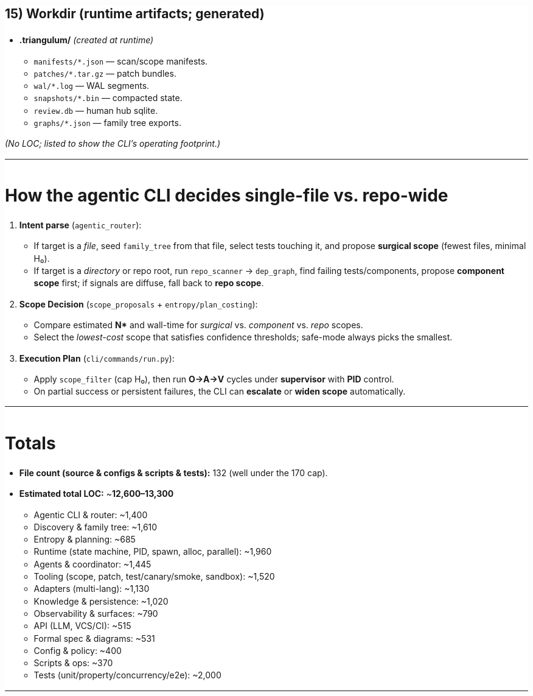 
## 15) Workdir (runtime artifacts; generated)

* **.triangulum/** *(created at runtime)*

  * `manifests/*.json` — scan/scope manifests.
  * `patches/*.tar.gz` — patch bundles.
  * `wal/*.log` — WAL segments.
  * `snapshots/*.bin` — compacted state.
  * `review.db` — human hub sqlite.
  * `graphs/*.json` — family tree exports.

*(No LOC; listed to show the CLI’s operating footprint.)*

---

# How the agentic CLI decides single-file vs. repo-wide

1. **Intent parse** (`agentic_router`):

   * If target is a *file*, seed `family_tree` from that file, select tests touching it, and propose **surgical scope** (fewest files, minimal H₀).
   * If target is a *directory* or repo root, run `repo_scanner` → `dep_graph`, find failing tests/components, propose **component scope** first; if signals are diffuse, fall back to **repo scope**.

2. **Scope Decision** (`scope_proposals` + `entropy/plan_costing`):

   * Compare estimated **N\*** and wall-time for *surgical* vs. *component* vs. *repo* scopes.
   * Select the *lowest-cost* scope that satisfies confidence thresholds; safe-mode always picks the smallest.

3. **Execution Plan** (`cli/commands/run.py`):

   * Apply `scope_filter` (cap H₀), then run **O→A→V** cycles under **supervisor** with **PID** control.
   * On partial success or persistent failures, the CLI can **escalate** or **widen scope** automatically.

---

# Totals

* **File count (source & configs & scripts & tests):** 132 (well under the 170 cap).
* **Estimated total LOC:** \~**12,600–13,300**

  * Agentic CLI & router: \~1,400
  * Discovery & family tree: \~1,610
  * Entropy & planning: \~685
  * Runtime (state machine, PID, spawn, alloc, parallel): \~1,960
  * Agents & coordinator: \~1,445
  * Tooling (scope, patch, test/canary/smoke, sandbox): \~1,520
  * Adapters (multi-lang): \~1,130
  * Knowledge & persistence: \~1,020
  * Observability & surfaces: \~790
  * API (LLM, VCS/CI): \~515
  * Formal spec & diagrams: \~531
  * Config & policy: \~400
  * Scripts & ops: \~370
  * Tests (unit/property/concurrency/e2e): \~2,000

---